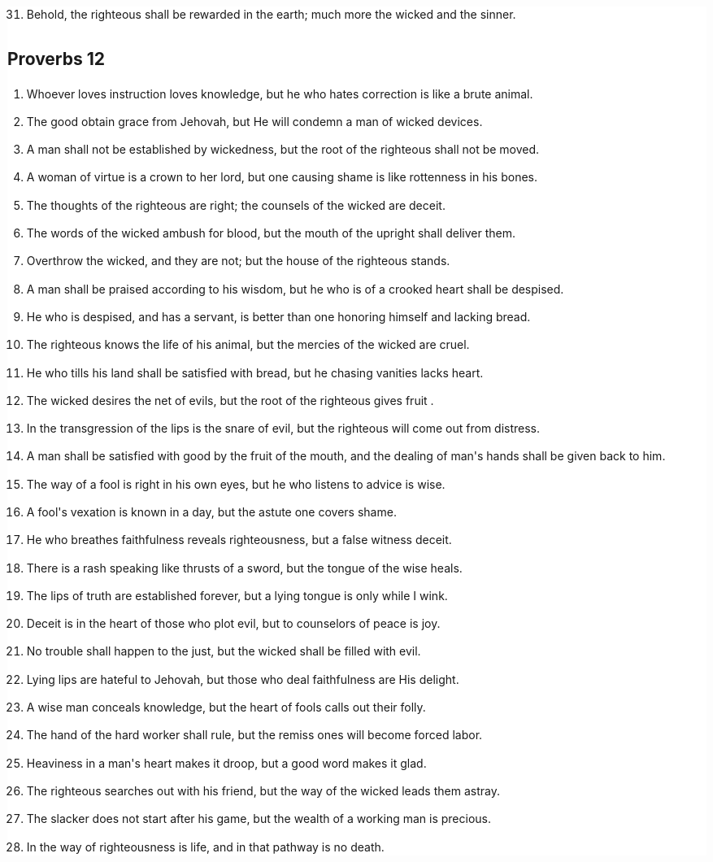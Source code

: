 31. Behold, the righteous shall be rewarded in the earth; much more the wicked and the sinner.  

## Proverbs 12

1. Whoever loves instruction loves knowledge, but he who hates correction is like a brute animal.   

2. The good obtain grace from Jehovah, but He will condemn a man of wicked devices.   

3. A man shall not be established by wickedness, but the root of the righteous shall not be moved.   

4. A woman of virtue is a crown to her lord, but one causing shame is like rottenness in his bones.   

5. The thoughts of the righteous are right; the counsels of the wicked are deceit.   

6. The words of the wicked ambush for blood, but the mouth of the upright shall deliver them.   

7. Overthrow the wicked, and they are not; but the house of the righteous stands.   

8. A man shall be praised according to his wisdom, but he who is of a crooked heart shall be despised.   

9.  He who is despised, and has a servant, is better than one honoring himself and lacking bread.   

10. The righteous knows the life of his animal, but the mercies of the wicked are cruel.   

11. He who tills his land shall be satisfied with bread, but he chasing vanities lacks heart.   

12. The wicked desires the net of evils, but the root of the righteous gives fruit .   

13. In the transgression of the lips is the snare of evil, but the righteous will come out from distress.   

14. A man shall be satisfied with good by the fruit of the mouth, and the dealing of man's hands shall be given back to him.   

15. The way of a fool is right in his own eyes, but he who listens to advice is wise.   

16. A fool's vexation is known in a day, but the astute one covers shame.   

17. He who breathes faithfulness reveals righteousness, but a false witness deceit.   

18. There is a rash speaking like thrusts of a sword, but the tongue of the wise heals.   

19. The lips of truth are established forever, but a lying tongue is only while I wink.   

20. Deceit is in the heart of those who plot evil, but to counselors of peace is joy.   

21. No trouble shall happen to the just, but the wicked shall be filled with evil.   

22. Lying lips are hateful to Jehovah, but those who deal faithfulness are His delight.   

23. A wise man conceals knowledge, but the heart of fools calls out their folly.   

24. The hand of the hard worker shall rule, but the remiss ones will become forced labor.   

25. Heaviness in a man's heart makes it droop, but a good word makes it glad.   

26. The righteous searches out with his friend, but the way of the wicked leads them astray.   

27. The slacker does not start after his game, but the wealth of a working man is precious.   

28. In the way of righteousness is life, and in that pathway is no death.  
